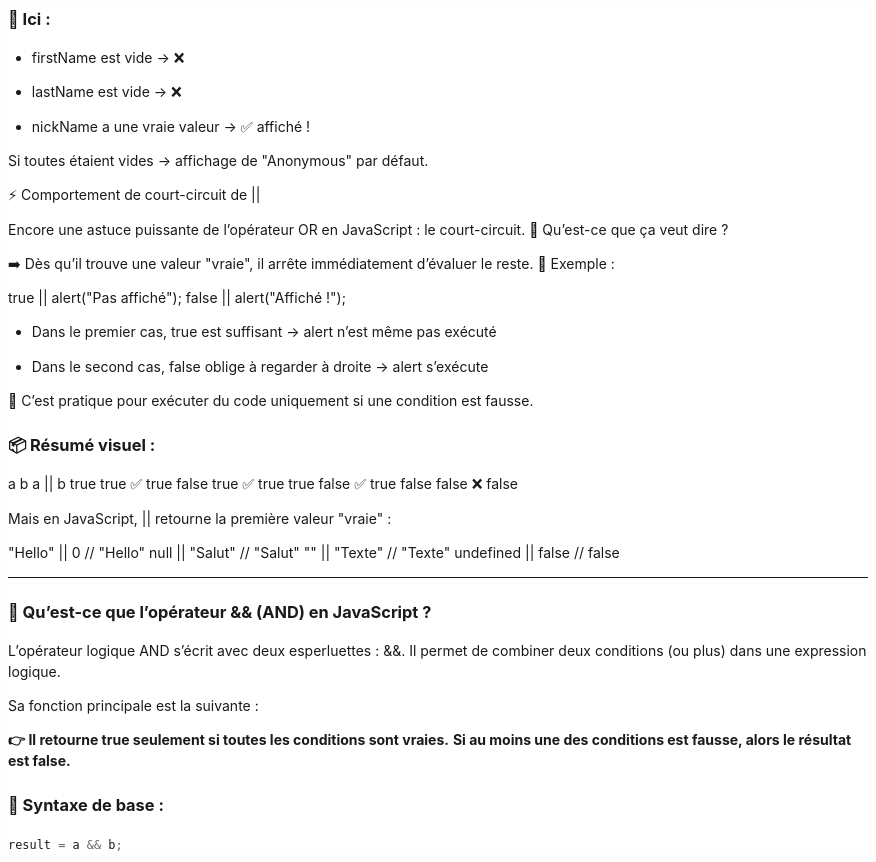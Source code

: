 ### 🧠 Ici :

- firstName est vide → ❌

- lastName est vide → ❌

- nickName a une vraie valeur → ✅ affiché !

Si toutes étaient vides → affichage de "Anonymous" par défaut.

⚡ Comportement de court-circuit de ||

Encore une astuce puissante de l’opérateur OR en JavaScript : le court-circuit.
🔄 Qu’est-ce que ça veut dire ?

➡️ Dès qu’il trouve une valeur "vraie", il arrête immédiatement d’évaluer le reste.
🧪 Exemple :

true || alert("Pas affiché");
false || alert("Affiché !");

- Dans le premier cas, true est suffisant → alert n’est même pas exécuté

- Dans le second cas, false oblige à regarder à droite → alert s’exécute

🧠 C’est pratique pour exécuter du code uniquement si une condition est fausse.

### 📦 Résumé visuel :
a	b	a || b
true	true	✅ true
false	true	✅ true
true	false	✅ true
false	false	❌ false

Mais en JavaScript, || retourne la première valeur "vraie" :

"Hello" || 0        // "Hello"
null || "Salut"     // "Salut"
"" || "Texte"       // "Texte"
undefined || false  // false

---

### 🧩 Qu’est-ce que l’opérateur && (AND) en JavaScript ?

L’opérateur logique AND s’écrit avec deux esperluettes : &&.
Il permet de combiner deux conditions (ou plus) dans une expression logique.

Sa fonction principale est la suivante :

**👉 Il retourne true seulement si toutes les conditions sont vraies.**
**Si au moins une des conditions est fausse, alors le résultat est false.**

### 🧪 Syntaxe de base :

```js
result = a && b;
```
